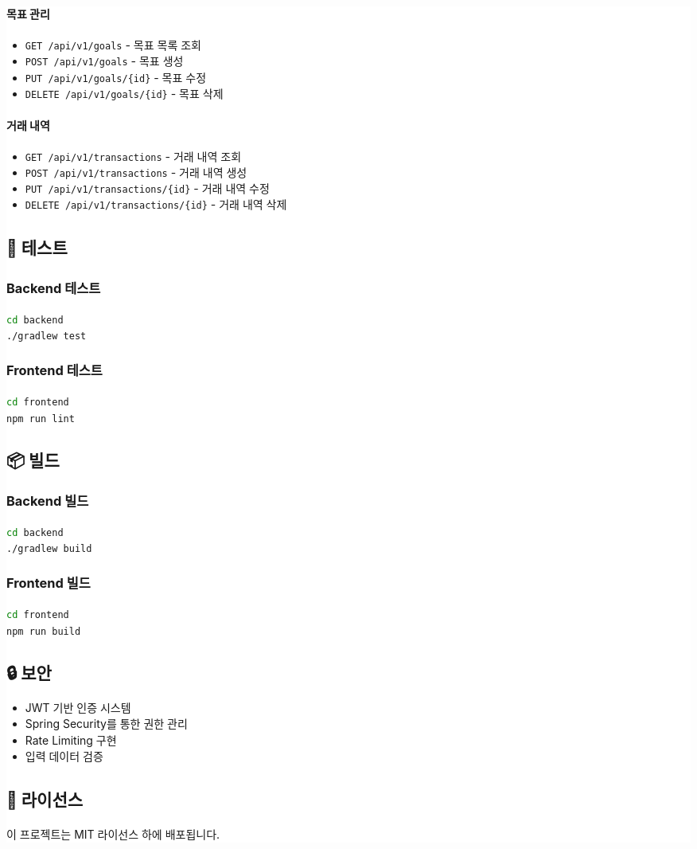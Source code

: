 #### 목표 관리
- `GET /api/v1/goals` - 목표 목록 조회
- `POST /api/v1/goals` - 목표 생성
- `PUT /api/v1/goals/{id}` - 목표 수정
- `DELETE /api/v1/goals/{id}` - 목표 삭제

#### 거래 내역
- `GET /api/v1/transactions` - 거래 내역 조회
- `POST /api/v1/transactions` - 거래 내역 생성
- `PUT /api/v1/transactions/{id}` - 거래 내역 수정
- `DELETE /api/v1/transactions/{id}` - 거래 내역 삭제

## 🧪 테스트

### Backend 테스트
```bash
cd backend
./gradlew test
```

### Frontend 테스트
```bash
cd frontend
npm run lint
```

## 📦 빌드

### Backend 빌드
```bash
cd backend
./gradlew build
```

### Frontend 빌드
```bash
cd frontend
npm run build
```

## 🔒 보안

- JWT 기반 인증 시스템
- Spring Security를 통한 권한 관리
- Rate Limiting 구현
- 입력 데이터 검증

## 📄 라이선스

이 프로젝트는 MIT 라이선스 하에 배포됩니다.


